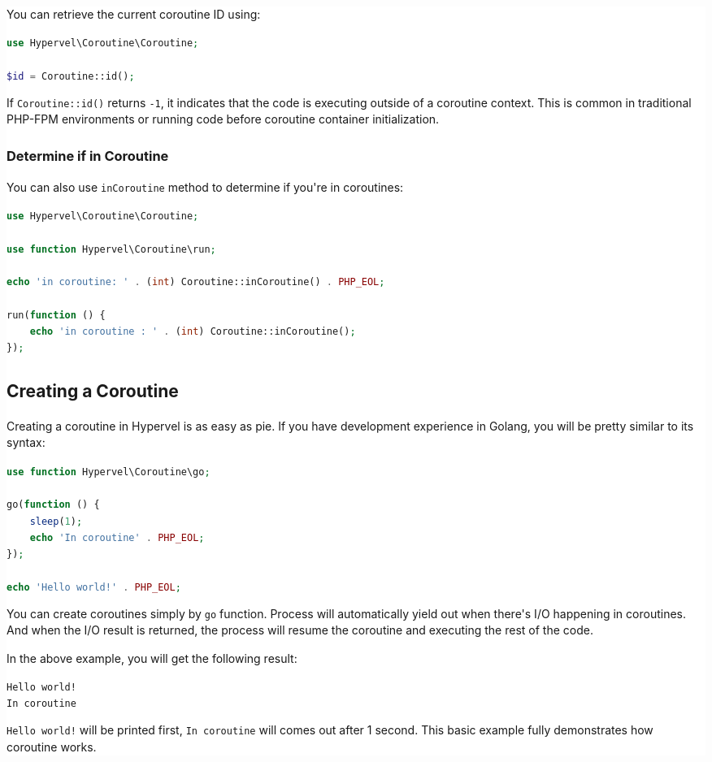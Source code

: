 You can retrieve the current coroutine ID using:

```php
use Hypervel\Coroutine\Coroutine;

$id = Coroutine::id();
```

If `Coroutine::id()` returns `-1`, it indicates that the code is executing outside of a coroutine context. This is common in traditional PHP-FPM environments or running code before coroutine container initialization.

### Determine if in Coroutine

You can also use `inCoroutine` method to determine if you're in coroutines:

```php
use Hypervel\Coroutine\Coroutine;

use function Hypervel\Coroutine\run;

echo 'in coroutine: ' . (int) Coroutine::inCoroutine() . PHP_EOL;

run(function () {
    echo 'in coroutine : ' . (int) Coroutine::inCoroutine();
});
```

## Creating a Coroutine

Creating a coroutine in Hypervel is as easy as pie. If you have development experience in Golang, you will be pretty similar to its syntax:

```php
use function Hypervel\Coroutine\go;

go(function () {
    sleep(1);
    echo 'In coroutine' . PHP_EOL;
});

echo 'Hello world!' . PHP_EOL;
```

You can create coroutines simply by `go` function. Process will automatically yield out when there's I/O happening in coroutines. And when the I/O result is returned, the process will resume the coroutine and executing the rest of the code.

In the above example, you will get the following result:

```
Hello world!
In coroutine
```

`Hello world!` will be printed first, `In coroutine` will comes out after 1 second. This basic example fully demonstrates how coroutine works.
